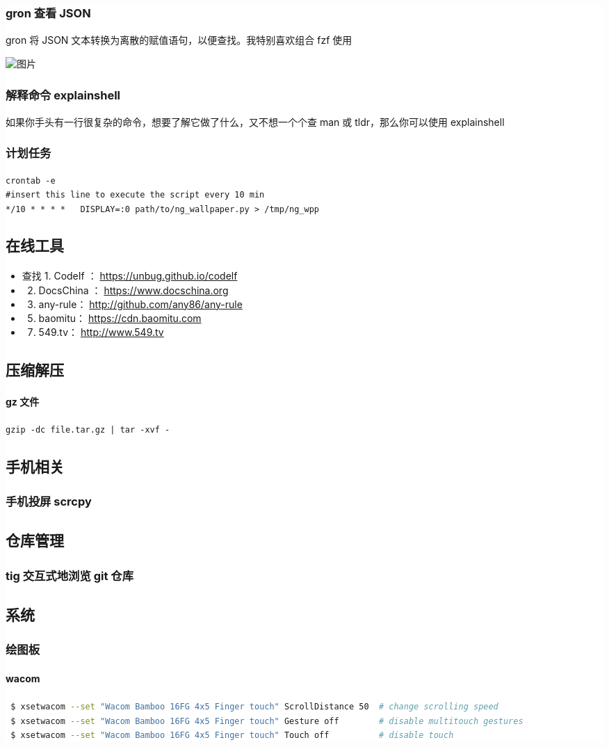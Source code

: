 ### gron 查看 JSON ###

gron 将 JSON 文本转换为离散的赋值语句，以便查找。我特别喜欢组合 fzf 使用  

![图片](images/commandlineTools/1.gif)

### 解释命令 explainshell ###

如果你手头有一行很复杂的命令，想要了解它做了什么，又不想一个个查 man 或 tldr，那么你可以使用 explainshell

### 计划任务 ###

``` crontab
crontab -e
#insert this line to execute the script every 10 min
*/10 * * * *   DISPLAY=:0 path/to/ng_wallpaper.py > /tmp/ng_wpp
```

## 在线工具 ##

- 查找 1. CodeIf ：                     https://unbug.github.io/codelf
- 2. DocsChina ：            https://www.docschina.org
- 3. any-rule：                  http://github.com/any86/any-rule
- 5. baomitu：                  https://cdn.baomitu.com
- 7. 549.tv：                       http://www.549.tv


## 压缩解压 ##

#### gz 文件 ####

``` shell
gzip -dc file.tar.gz | tar -xvf -
``` 

## 手机相关 ##

### 手机投屏 scrcpy ###

## 仓库管理 ##
### tig 交互式地浏览 git 仓库 ###

## 系统
### 绘图板 ###

#### wacom ####

``` sh
 $ xsetwacom --set "Wacom Bamboo 16FG 4x5 Finger touch" ScrollDistance 50  # change scrolling speed
 $ xsetwacom --set "Wacom Bamboo 16FG 4x5 Finger touch" Gesture off        # disable multitouch gestures
 $ xsetwacom --set "Wacom Bamboo 16FG 4x5 Finger touch" Touch off          # disable touch
```  
